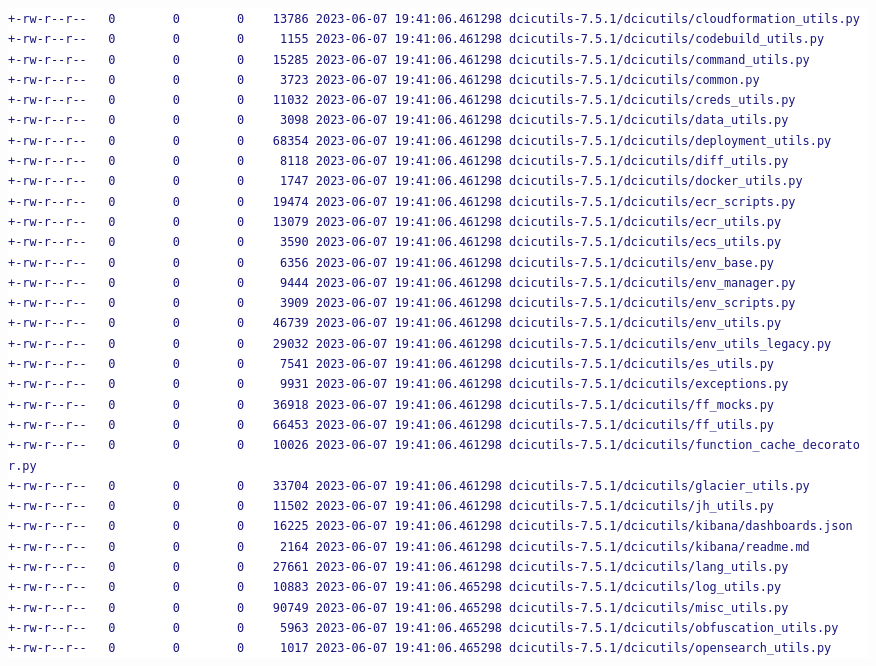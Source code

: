 ```diff
+-rw-r--r--   0        0        0    13786 2023-06-07 19:41:06.461298 dcicutils-7.5.1/dcicutils/cloudformation_utils.py
+-rw-r--r--   0        0        0     1155 2023-06-07 19:41:06.461298 dcicutils-7.5.1/dcicutils/codebuild_utils.py
+-rw-r--r--   0        0        0    15285 2023-06-07 19:41:06.461298 dcicutils-7.5.1/dcicutils/command_utils.py
+-rw-r--r--   0        0        0     3723 2023-06-07 19:41:06.461298 dcicutils-7.5.1/dcicutils/common.py
+-rw-r--r--   0        0        0    11032 2023-06-07 19:41:06.461298 dcicutils-7.5.1/dcicutils/creds_utils.py
+-rw-r--r--   0        0        0     3098 2023-06-07 19:41:06.461298 dcicutils-7.5.1/dcicutils/data_utils.py
+-rw-r--r--   0        0        0    68354 2023-06-07 19:41:06.461298 dcicutils-7.5.1/dcicutils/deployment_utils.py
+-rw-r--r--   0        0        0     8118 2023-06-07 19:41:06.461298 dcicutils-7.5.1/dcicutils/diff_utils.py
+-rw-r--r--   0        0        0     1747 2023-06-07 19:41:06.461298 dcicutils-7.5.1/dcicutils/docker_utils.py
+-rw-r--r--   0        0        0    19474 2023-06-07 19:41:06.461298 dcicutils-7.5.1/dcicutils/ecr_scripts.py
+-rw-r--r--   0        0        0    13079 2023-06-07 19:41:06.461298 dcicutils-7.5.1/dcicutils/ecr_utils.py
+-rw-r--r--   0        0        0     3590 2023-06-07 19:41:06.461298 dcicutils-7.5.1/dcicutils/ecs_utils.py
+-rw-r--r--   0        0        0     6356 2023-06-07 19:41:06.461298 dcicutils-7.5.1/dcicutils/env_base.py
+-rw-r--r--   0        0        0     9444 2023-06-07 19:41:06.461298 dcicutils-7.5.1/dcicutils/env_manager.py
+-rw-r--r--   0        0        0     3909 2023-06-07 19:41:06.461298 dcicutils-7.5.1/dcicutils/env_scripts.py
+-rw-r--r--   0        0        0    46739 2023-06-07 19:41:06.461298 dcicutils-7.5.1/dcicutils/env_utils.py
+-rw-r--r--   0        0        0    29032 2023-06-07 19:41:06.461298 dcicutils-7.5.1/dcicutils/env_utils_legacy.py
+-rw-r--r--   0        0        0     7541 2023-06-07 19:41:06.461298 dcicutils-7.5.1/dcicutils/es_utils.py
+-rw-r--r--   0        0        0     9931 2023-06-07 19:41:06.461298 dcicutils-7.5.1/dcicutils/exceptions.py
+-rw-r--r--   0        0        0    36918 2023-06-07 19:41:06.461298 dcicutils-7.5.1/dcicutils/ff_mocks.py
+-rw-r--r--   0        0        0    66453 2023-06-07 19:41:06.461298 dcicutils-7.5.1/dcicutils/ff_utils.py
+-rw-r--r--   0        0        0    10026 2023-06-07 19:41:06.461298 dcicutils-7.5.1/dcicutils/function_cache_decorator.py
+-rw-r--r--   0        0        0    33704 2023-06-07 19:41:06.461298 dcicutils-7.5.1/dcicutils/glacier_utils.py
+-rw-r--r--   0        0        0    11502 2023-06-07 19:41:06.461298 dcicutils-7.5.1/dcicutils/jh_utils.py
+-rw-r--r--   0        0        0    16225 2023-06-07 19:41:06.461298 dcicutils-7.5.1/dcicutils/kibana/dashboards.json
+-rw-r--r--   0        0        0     2164 2023-06-07 19:41:06.461298 dcicutils-7.5.1/dcicutils/kibana/readme.md
+-rw-r--r--   0        0        0    27661 2023-06-07 19:41:06.461298 dcicutils-7.5.1/dcicutils/lang_utils.py
+-rw-r--r--   0        0        0    10883 2023-06-07 19:41:06.465298 dcicutils-7.5.1/dcicutils/log_utils.py
+-rw-r--r--   0        0        0    90749 2023-06-07 19:41:06.465298 dcicutils-7.5.1/dcicutils/misc_utils.py
+-rw-r--r--   0        0        0     5963 2023-06-07 19:41:06.465298 dcicutils-7.5.1/dcicutils/obfuscation_utils.py
+-rw-r--r--   0        0        0     1017 2023-06-07 19:41:06.465298 dcicutils-7.5.1/dcicutils/opensearch_utils.py
```
